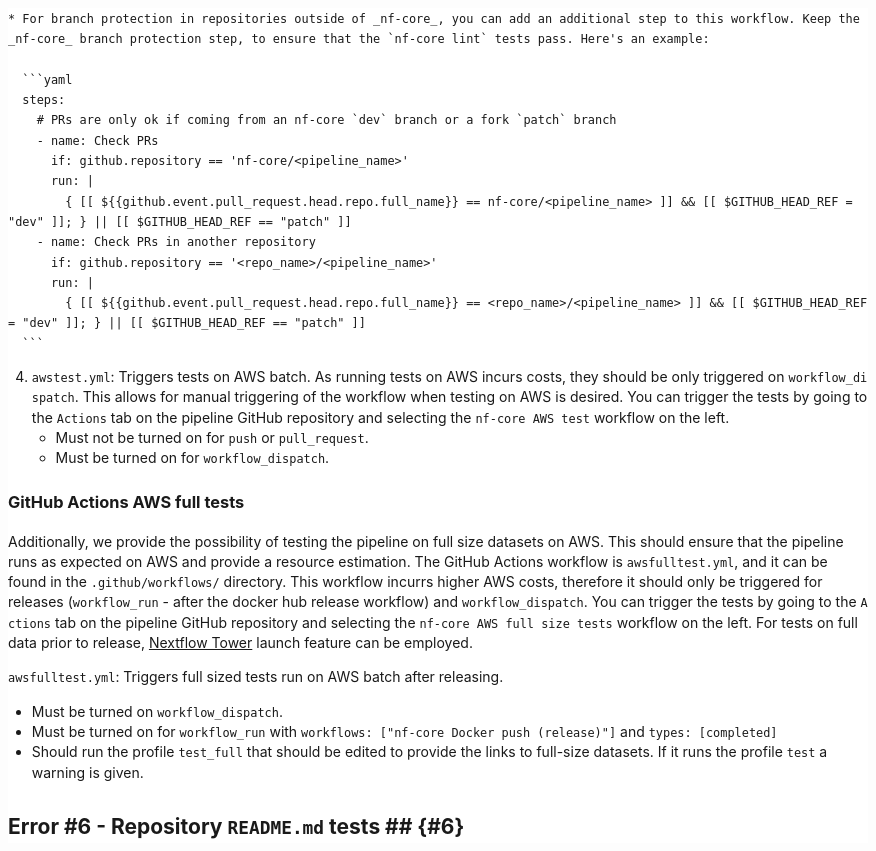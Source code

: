     * For branch protection in repositories outside of _nf-core_, you can add an additional step to this workflow. Keep the _nf-core_ branch protection step, to ensure that the `nf-core lint` tests pass. Here's an example:

      ```yaml
      steps:
        # PRs are only ok if coming from an nf-core `dev` branch or a fork `patch` branch
        - name: Check PRs
          if: github.repository == 'nf-core/<pipeline_name>'
          run: |
            { [[ ${{github.event.pull_request.head.repo.full_name}} == nf-core/<pipeline_name> ]] && [[ $GITHUB_HEAD_REF = "dev" ]]; } || [[ $GITHUB_HEAD_REF == "patch" ]]
        - name: Check PRs in another repository
          if: github.repository == '<repo_name>/<pipeline_name>'
          run: |
            { [[ ${{github.event.pull_request.head.repo.full_name}} == <repo_name>/<pipeline_name> ]] && [[ $GITHUB_HEAD_REF = "dev" ]]; } || [[ $GITHUB_HEAD_REF == "patch" ]]
      ```

4. `awstest.yml`: Triggers tests on AWS batch. As running tests on AWS incurs costs, they should be only triggered on `workflow_dispatch`.
This allows for manual triggering of the workflow when testing on AWS is desired.
You can trigger the tests by going to the `Actions` tab on the pipeline GitHub repository and selecting the `nf-core AWS test` workflow on the left.
    * Must not be turned on for `push` or `pull_request`.
    * Must be turned on for `workflow_dispatch`.

### GitHub Actions AWS full tests

Additionally, we provide the possibility of testing the pipeline on full size datasets on AWS.
This should ensure that the pipeline runs as expected on AWS and provide a resource estimation.
The GitHub Actions workflow is `awsfulltest.yml`, and it can be found in the `.github/workflows/` directory.
This workflow incurrs higher AWS costs, therefore it should only be triggered for releases (`workflow_run` - after the docker hub release workflow) and `workflow_dispatch`.
You can trigger the tests by going to the `Actions` tab on the pipeline GitHub repository and selecting the `nf-core AWS full size tests` workflow on the left.
For tests on full data prior to release, [Nextflow Tower](https://tower.nf) launch feature can be employed.

`awsfulltest.yml`: Triggers full sized tests run on AWS batch after releasing.

* Must be turned on `workflow_dispatch`.
* Must be turned on for `workflow_run` with `workflows: ["nf-core Docker push (release)"]` and `types: [completed]`
* Should run the profile `test_full` that should be edited to provide the links to full-size datasets. If it runs the profile `test` a warning is given.

## Error #6 - Repository `README.md` tests ## {#6}
